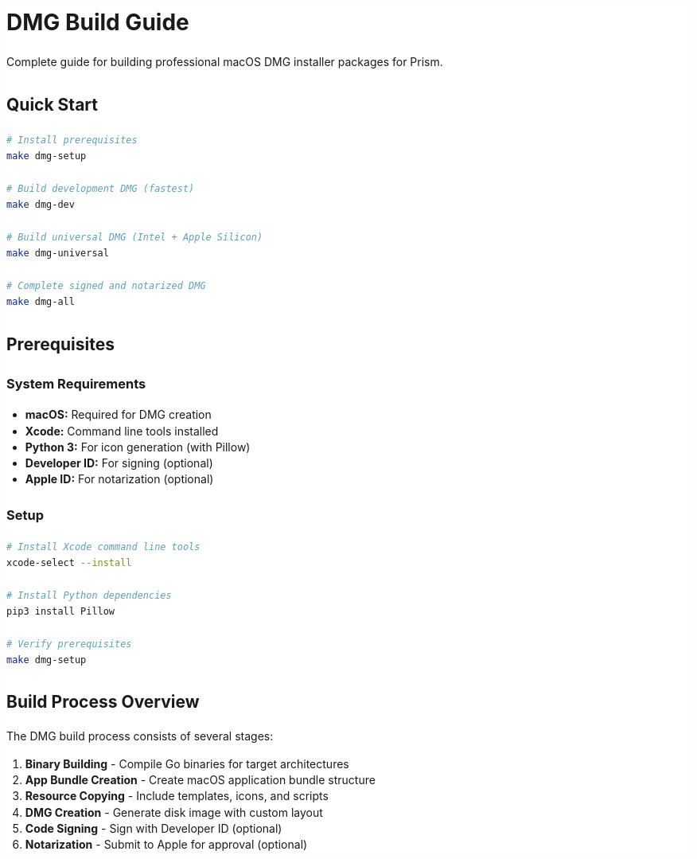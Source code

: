 # DMG Build Guide

Complete guide for building professional macOS DMG installer packages for Prism.

## Quick Start

```bash
# Install prerequisites
make dmg-setup

# Build development DMG (fastest)
make dmg-dev

# Build universal DMG (Intel + Apple Silicon)
make dmg-universal

# Complete signed and notarized DMG
make dmg-all
```

## Prerequisites

### System Requirements

- **macOS:** Required for DMG creation
- **Xcode:** Command line tools installed
- **Python 3:** For icon generation (with Pillow)
- **Developer ID:** For signing (optional)
- **Apple ID:** For notarization (optional)

### Setup

```bash
# Install Xcode command line tools
xcode-select --install

# Install Python dependencies
pip3 install Pillow

# Verify prerequisites
make dmg-setup
```

## Build Process Overview

The DMG build process consists of several stages:

1. **Binary Building** - Compile Go binaries for target architectures
2. **App Bundle Creation** - Create macOS application bundle structure
3. **Resource Copying** - Include templates, icons, and scripts
4. **DMG Creation** - Generate disk image with custom layout
5. **Code Signing** - Sign with Developer ID (optional)
6. **Notarization** - Submit to Apple for approval (optional)
